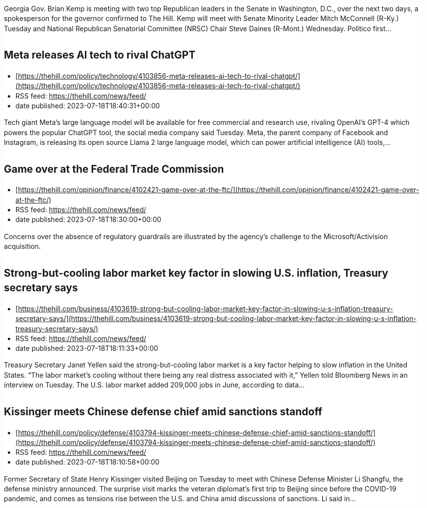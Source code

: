 Georgia Gov. Brian Kemp is meeting with two top Republican leaders in the Senate in Washington, D.C., over the next two days, a spokesperson for the governor confirmed to The Hill.  Kemp will meet with Senate Minority Leader Mitch McConnell (R-Ky.) Tuesday and National Republican Senatorial Committee (NRSC) Chair Steve Daines (R-Mont.) Wednesday.  Politico first...

## Meta releases AI tech to rival ChatGPT
 - [https://thehill.com/policy/technology/4103856-meta-releases-ai-tech-to-rival-chatgpt/](https://thehill.com/policy/technology/4103856-meta-releases-ai-tech-to-rival-chatgpt/)
 - RSS feed: https://thehill.com/news/feed/
 - date published: 2023-07-18T18:40:31+00:00

Tech giant Meta’s large language model will be available for free commercial and research use, rivaling OpenAI’s GPT-4 which powers the popular ChatGPT tool, the social media company said Tuesday.  Meta, the parent company of Facebook and Instagram, is releasing its open source Llama 2 large language model, which can power artificial intelligence (AI) tools,...

## Game over at the Federal Trade Commission
 - [https://thehill.com/opinion/finance/4102421-game-over-at-the-ftc/](https://thehill.com/opinion/finance/4102421-game-over-at-the-ftc/)
 - RSS feed: https://thehill.com/news/feed/
 - date published: 2023-07-18T18:30:00+00:00

Concerns over the absence of regulatory guardrails are illustrated by the agency’s challenge to the Microsoft/Activision acquisition.

## Strong-but-cooling labor market key factor in slowing U.S. inflation, Treasury secretary says
 - [https://thehill.com/business/4103619-strong-but-cooling-labor-market-key-factor-in-slowing-u-s-inflation-treasury-secretary-says/](https://thehill.com/business/4103619-strong-but-cooling-labor-market-key-factor-in-slowing-u-s-inflation-treasury-secretary-says/)
 - RSS feed: https://thehill.com/news/feed/
 - date published: 2023-07-18T18:11:33+00:00

Treasury Secretary Janet Yellen said the strong-but-cooling labor market is a key factor helping to slow inflation in the United States. “The labor market’s cooling without there being any real distress associated with it,” Yellen told Bloomberg News in an interview on Tuesday. The U.S. labor market added 209,000 jobs in June, according to data...

## Kissinger meets Chinese defense chief amid sanctions standoff
 - [https://thehill.com/policy/defense/4103794-kissinger-meets-chinese-defense-chief-amid-sanctions-standoff/](https://thehill.com/policy/defense/4103794-kissinger-meets-chinese-defense-chief-amid-sanctions-standoff/)
 - RSS feed: https://thehill.com/news/feed/
 - date published: 2023-07-18T18:10:58+00:00

Former Secretary of State Henry Kissinger visited Beijing on Tuesday to meet with Chinese Defense Minister Li Shangfu, the defense ministry announced.  The surprise visit marks the veteran diplomat’s first trip to Beijing since before the COVID-19 pandemic, and comes as tensions rise between the U.S. and China amid discussions of sanctions. Li said in...
